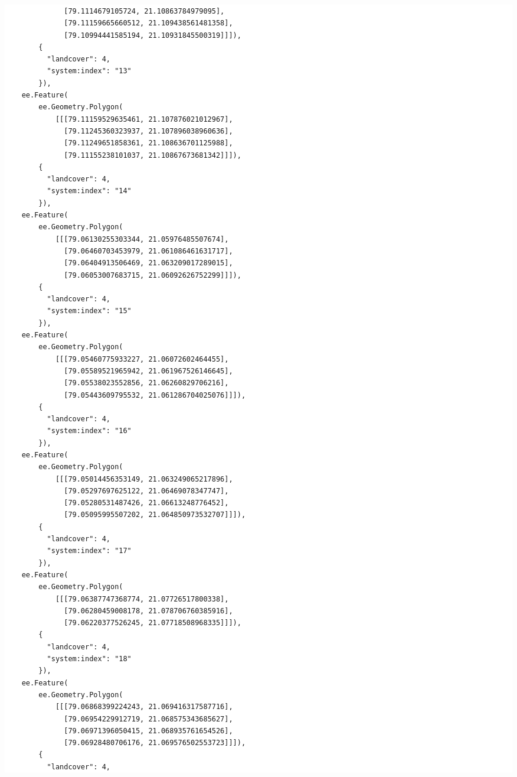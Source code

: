                   [79.1114679105724, 21.10863784979095],
                  [79.11159665660512, 21.109438561481358],
                  [79.10994441585194, 21.10931845500319]]]),
            {
              "landcover": 4,
              "system:index": "13"
            }),
        ee.Feature(
            ee.Geometry.Polygon(
                [[[79.11159529635461, 21.107876021012967],
                  [79.11245360323937, 21.107896038960636],
                  [79.11249651858361, 21.108636701125988],
                  [79.11155238101037, 21.10867673681342]]]),
            {
              "landcover": 4,
              "system:index": "14"
            }),
        ee.Feature(
            ee.Geometry.Polygon(
                [[[79.06130255303344, 21.05976485507674],
                  [79.06460703453979, 21.061086461631717],
                  [79.06404913506469, 21.063209017289015],
                  [79.06053007683715, 21.06092626752299]]]),
            {
              "landcover": 4,
              "system:index": "15"
            }),
        ee.Feature(
            ee.Geometry.Polygon(
                [[[79.05460775933227, 21.06072602464455],
                  [79.05589521965942, 21.061967526146645],
                  [79.05538023552856, 21.06260829706216],
                  [79.05443609795532, 21.061286704025076]]]),
            {
              "landcover": 4,
              "system:index": "16"
            }),
        ee.Feature(
            ee.Geometry.Polygon(
                [[[79.05014456353149, 21.063249065217896],
                  [79.05297697625122, 21.06469078347747],
                  [79.05280531487426, 21.06613248776452],
                  [79.05095995507202, 21.064850973532707]]]),
            {
              "landcover": 4,
              "system:index": "17"
            }),
        ee.Feature(
            ee.Geometry.Polygon(
                [[[79.06387747368774, 21.07726517800338],
                  [79.06280459008178, 21.078706760385916],
                  [79.06220377526245, 21.07718508968335]]]),
            {
              "landcover": 4,
              "system:index": "18"
            }),
        ee.Feature(
            ee.Geometry.Polygon(
                [[[79.06868399224243, 21.069416317587716],
                  [79.06954229912719, 21.068575343685627],
                  [79.06971396050415, 21.068935761654526],
                  [79.06928480706176, 21.069576502553723]]]),
            {
              "landcover": 4,